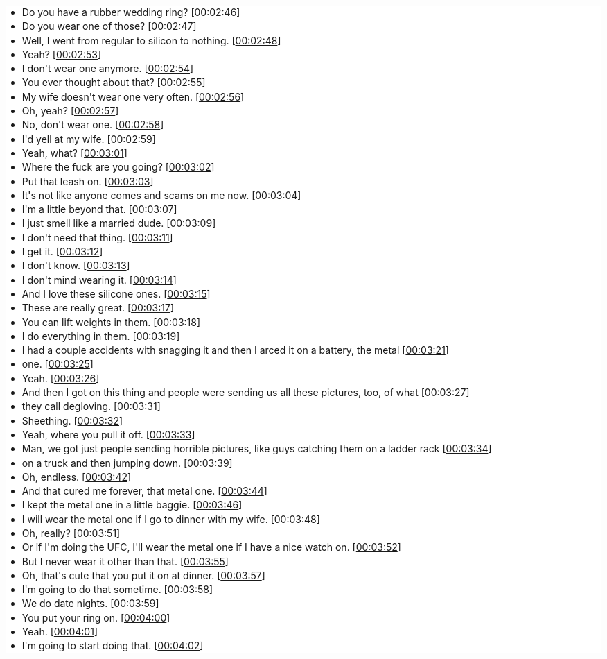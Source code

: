*  Do you have a rubber wedding ring? [[00:02:46](https://www.youtube.com/watch?v=Sunle1RDy5g&t=166.0s)]
*  Do you wear one of those? [[00:02:47](https://www.youtube.com/watch?v=Sunle1RDy5g&t=167.0s)]
*  Well, I went from regular to silicon to nothing. [[00:02:48](https://www.youtube.com/watch?v=Sunle1RDy5g&t=168.0s)]
*  Yeah? [[00:02:53](https://www.youtube.com/watch?v=Sunle1RDy5g&t=173.0s)]
*  I don't wear one anymore. [[00:02:54](https://www.youtube.com/watch?v=Sunle1RDy5g&t=174.0s)]
*  You ever thought about that? [[00:02:55](https://www.youtube.com/watch?v=Sunle1RDy5g&t=175.0s)]
*  My wife doesn't wear one very often. [[00:02:56](https://www.youtube.com/watch?v=Sunle1RDy5g&t=176.0s)]
*  Oh, yeah? [[00:02:57](https://www.youtube.com/watch?v=Sunle1RDy5g&t=177.0s)]
*  No, don't wear one. [[00:02:58](https://www.youtube.com/watch?v=Sunle1RDy5g&t=178.0s)]
*  I'd yell at my wife. [[00:02:59](https://www.youtube.com/watch?v=Sunle1RDy5g&t=179.0s)]
*  Yeah, what? [[00:03:01](https://www.youtube.com/watch?v=Sunle1RDy5g&t=181.0s)]
*  Where the fuck are you going? [[00:03:02](https://www.youtube.com/watch?v=Sunle1RDy5g&t=182.0s)]
*  Put that leash on. [[00:03:03](https://www.youtube.com/watch?v=Sunle1RDy5g&t=183.0s)]
*  It's not like anyone comes and scams on me now. [[00:03:04](https://www.youtube.com/watch?v=Sunle1RDy5g&t=184.0s)]
*  I'm a little beyond that. [[00:03:07](https://www.youtube.com/watch?v=Sunle1RDy5g&t=187.0s)]
*  I just smell like a married dude. [[00:03:09](https://www.youtube.com/watch?v=Sunle1RDy5g&t=189.0s)]
*  I don't need that thing. [[00:03:11](https://www.youtube.com/watch?v=Sunle1RDy5g&t=191.0s)]
*  I get it. [[00:03:12](https://www.youtube.com/watch?v=Sunle1RDy5g&t=192.0s)]
*  I don't know. [[00:03:13](https://www.youtube.com/watch?v=Sunle1RDy5g&t=193.0s)]
*  I don't mind wearing it. [[00:03:14](https://www.youtube.com/watch?v=Sunle1RDy5g&t=194.0s)]
*  And I love these silicone ones. [[00:03:15](https://www.youtube.com/watch?v=Sunle1RDy5g&t=195.0s)]
*  These are really great. [[00:03:17](https://www.youtube.com/watch?v=Sunle1RDy5g&t=197.0s)]
*  You can lift weights in them. [[00:03:18](https://www.youtube.com/watch?v=Sunle1RDy5g&t=198.0s)]
*  I do everything in them. [[00:03:19](https://www.youtube.com/watch?v=Sunle1RDy5g&t=199.0s)]
*  I had a couple accidents with snagging it and then I arced it on a battery, the metal [[00:03:21](https://www.youtube.com/watch?v=Sunle1RDy5g&t=201.0s)]
*  one. [[00:03:25](https://www.youtube.com/watch?v=Sunle1RDy5g&t=205.0s)]
*  Yeah. [[00:03:26](https://www.youtube.com/watch?v=Sunle1RDy5g&t=206.0s)]
*  And then I got on this thing and people were sending us all these pictures, too, of what [[00:03:27](https://www.youtube.com/watch?v=Sunle1RDy5g&t=207.0s)]
*  they call degloving. [[00:03:31](https://www.youtube.com/watch?v=Sunle1RDy5g&t=211.0s)]
*  Sheething. [[00:03:32](https://www.youtube.com/watch?v=Sunle1RDy5g&t=212.0s)]
*  Yeah, where you pull it off. [[00:03:33](https://www.youtube.com/watch?v=Sunle1RDy5g&t=213.0s)]
*  Man, we got just people sending horrible pictures, like guys catching them on a ladder rack [[00:03:34](https://www.youtube.com/watch?v=Sunle1RDy5g&t=214.0s)]
*  on a truck and then jumping down. [[00:03:39](https://www.youtube.com/watch?v=Sunle1RDy5g&t=219.0s)]
*  Oh, endless. [[00:03:42](https://www.youtube.com/watch?v=Sunle1RDy5g&t=222.0s)]
*  And that cured me forever, that metal one. [[00:03:44](https://www.youtube.com/watch?v=Sunle1RDy5g&t=224.0s)]
*  I kept the metal one in a little baggie. [[00:03:46](https://www.youtube.com/watch?v=Sunle1RDy5g&t=226.0s)]
*  I will wear the metal one if I go to dinner with my wife. [[00:03:48](https://www.youtube.com/watch?v=Sunle1RDy5g&t=228.0s)]
*  Oh, really? [[00:03:51](https://www.youtube.com/watch?v=Sunle1RDy5g&t=231.0s)]
*  Or if I'm doing the UFC, I'll wear the metal one if I have a nice watch on. [[00:03:52](https://www.youtube.com/watch?v=Sunle1RDy5g&t=232.0s)]
*  But I never wear it other than that. [[00:03:55](https://www.youtube.com/watch?v=Sunle1RDy5g&t=235.0s)]
*  Oh, that's cute that you put it on at dinner. [[00:03:57](https://www.youtube.com/watch?v=Sunle1RDy5g&t=237.0s)]
*  I'm going to do that sometime. [[00:03:58](https://www.youtube.com/watch?v=Sunle1RDy5g&t=238.0s)]
*  We do date nights. [[00:03:59](https://www.youtube.com/watch?v=Sunle1RDy5g&t=239.0s)]
*  You put your ring on. [[00:04:00](https://www.youtube.com/watch?v=Sunle1RDy5g&t=240.0s)]
*  Yeah. [[00:04:01](https://www.youtube.com/watch?v=Sunle1RDy5g&t=241.0s)]
*  I'm going to start doing that. [[00:04:02](https://www.youtube.com/watch?v=Sunle1RDy5g&t=242.0s)]